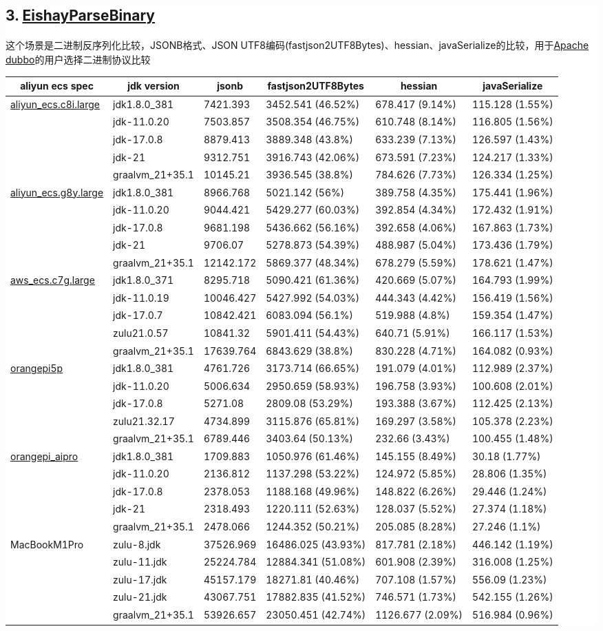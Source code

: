 ## 3. [EishayParseBinary](https://github.com/alibaba/fastjson2/blob/main/benchmark/src/main/java/com/alibaba/fastjson2/benchmark/eishay/EishayParseBinary.java)
这个场景是二进制反序列化比较，JSONB格式、JSON UTF8编码(fastjson2UTF8Bytes)、hessian、javaSerialize的比较，用于[Apache dubbo](https://github.com/apache/dubbo)的用户选择二进制协议比较

| aliyun ecs spec | jdk version 	|	jsonb	|	fastjson2UTF8Bytes	|	hessian	|	javaSerialize |
|-----|-----|----------|----------|----------|-----|
| [aliyun_ecs.c8i.large](https://help.aliyun.com/zh/ecs/user-guide/compute-optimized-instance-families#c8i) | jdk1.8.0_381	|	7421.393	|	3452.541 (46.52%)	|	678.417 (9.14%)	|	115.128 (1.55%) |
|  | jdk-11.0.20	|	7503.857	|	3508.354 (46.75%)	|	610.748 (8.14%)	|	116.805 (1.56%) |
|  | jdk-17.0.8	|	8879.413	|	3889.348 (43.8%)	|	633.239 (7.13%)	|	126.597 (1.43%) |
|  | jdk-21	|	9312.751	|	3916.743 (42.06%)	|	673.591 (7.23%)	|	124.217 (1.33%) |
|  | graalvm_21+35.1	|	10145.21	|	3936.545 (38.8%)	|	784.626 (7.73%)	|	126.334 (1.25%) |
| [aliyun_ecs.g8y.large](https://www.alibabacloud.com/zh/product/ecs/g8y) | jdk1.8.0_381	|	8966.768	|	5021.142 (56%)	|	389.758 (4.35%)	|	175.441 (1.96%) |
|  | jdk-11.0.20	|	9044.421	|	5429.277 (60.03%)	|	392.854 (4.34%)	|	172.432 (1.91%) |
|  | jdk-17.0.8	|	9681.198	|	5436.662 (56.16%)	|	392.658 (4.06%)	|	167.863 (1.73%) |
|  | jdk-21	|	9706.07	|	5278.873 (54.39%)	|	488.987 (5.04%)	|	173.436 (1.79%) |
|  | graalvm_21+35.1	|	12142.172	|	5869.377 (48.34%)	|	678.279 (5.59%)	|	178.621 (1.47%) |
| [aws_ecs.c7g.large](https://aws.amazon.com/ec2/instance-types/c7g/) | jdk1.8.0_371	|	8295.718	|	5090.421 (61.36%)	|	420.669 (5.07%)	|	164.793 (1.99%) |
|  | jdk-11.0.19	|	10046.427	|	5427.992 (54.03%)	|	444.343 (4.42%)	|	156.419 (1.56%) |
|  | jdk-17.0.7	|	10842.421	|	6083.094 (56.1%)	|	519.988 (4.8%)	|	159.354 (1.47%) |
|  | zulu21.0.57	|	10841.32	|	5901.411 (54.43%)	|	640.71 (5.91%)	|	166.117 (1.53%) |
|  | graalvm_21+35.1	|	17639.764	|	6843.629 (38.8%)	|	830.228 (4.71%)	|	164.082 (0.93%) |
| [orangepi5p](http://www.orangepi.org/html/hardWare/computerAndMicrocontrollers/details/Orange-Pi-5-Pro.html) | jdk1.8.0_381	|	4761.726	|	3173.714 (66.65%)	|	191.079 (4.01%)	|	112.989 (2.37%) |
|  | jdk-11.0.20	|	5006.634	|	2950.659 (58.93%)	|	196.758 (3.93%)	|	100.608 (2.01%) |
|  | jdk-17.0.8	|	5271.08	|	2809.08 (53.29%)	|	193.388 (3.67%)	|	112.425 (2.13%) |
|  | zulu21.32.17	|	4734.899	|	3115.876 (65.81%)	|	169.297 (3.58%)	|	105.378 (2.23%) |
|  | graalvm_21+35.1	|	6789.446	|	3403.64 (50.13%)	|	232.66 (3.43%)	|	100.455 (1.48%) |
| [orangepi_aipro](http://www.orangepi.cn/html/hardWare/computerAndMicrocontrollers/details/Orange-Pi-AIpro.html) | jdk1.8.0_381	|	1709.883	|	1050.976 (61.46%)	|	145.155 (8.49%)	|	30.18 (1.77%) |
|  | jdk-11.0.20	|	2136.812	|	1137.298 (53.22%)	|	124.972 (5.85%)	|	28.806 (1.35%) |
|  | jdk-17.0.8	|	2378.053	|	1188.168 (49.96%)	|	148.822 (6.26%)	|	29.446 (1.24%) |
|  | jdk-21	|	2318.493	|	1220.111 (52.63%)	|	128.037 (5.52%)	|	27.374 (1.18%) |
|  | graalvm_21+35.1	|	2478.066	|	1244.352 (50.21%)	|	205.085 (8.28%)	|	27.246 (1.1%) |
| MacBookM1Pro | zulu-8.jdk	|	37526.969	|	16486.025 (43.93%)	|	817.781 (2.18%)	|	446.142 (1.19%) |
|  | zulu-11.jdk	|	25224.784	|	12884.341 (51.08%)	|	601.908 (2.39%)	|	316.008 (1.25%) |
|  | zulu-17.jdk	|	45157.179	|	18271.81 (40.46%)	|	707.108 (1.57%)	|	556.09 (1.23%) |
|  | zulu-21.jdk	|	43067.751	|	17882.835 (41.52%)	|	746.571 (1.73%)	|	542.155 (1.26%) |
|  | graalvm_21+35.1	|	53926.657	|	23050.451 (42.74%)	|	1126.677 (2.09%)	|	516.984 (0.96%) |
